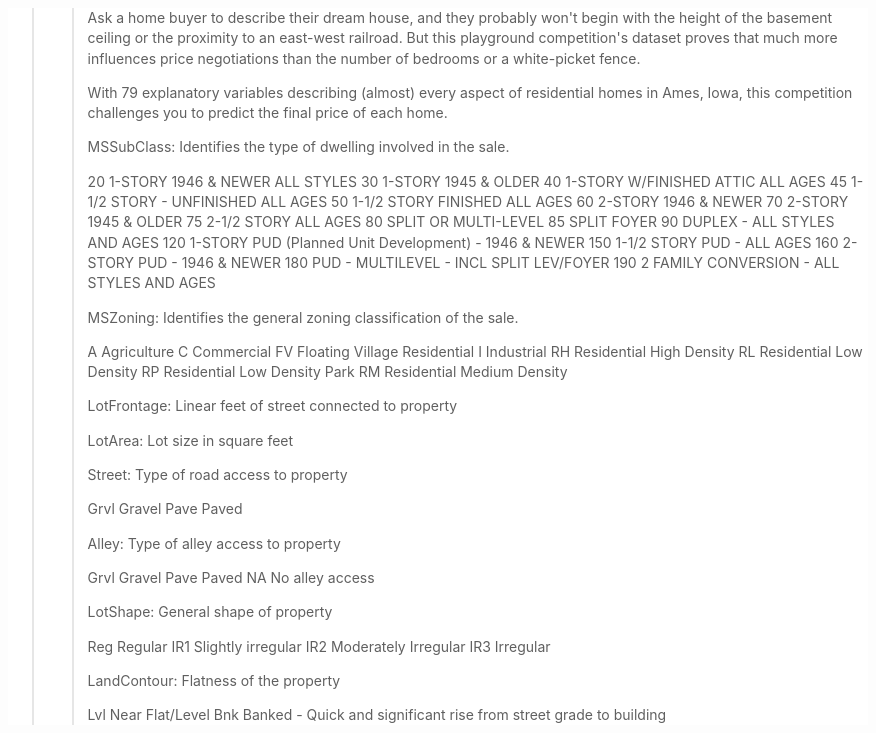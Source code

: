 > > Ask a home buyer to describe their dream house, and they probably won't begin with the height of the basement ceiling or the proximity to an east-west railroad. But this playground competition's dataset proves that much more influences price negotiations than the number of bedrooms or a white-picket fence.
> > 
> > With 79 explanatory variables describing (almost) every aspect of residential homes in Ames, Iowa, this competition challenges you to predict the final price of each home.
> > 
> > MSSubClass: Identifies the type of dwelling involved in the sale.
> > 
> > 20	1-STORY 1946 & NEWER ALL STYLES
> > 30	1-STORY 1945 & OLDER
> > 40	1-STORY W/FINISHED ATTIC ALL AGES
> > 45	1-1/2 STORY - UNFINISHED ALL AGES
> > 50	1-1/2 STORY FINISHED ALL AGES
> > 60	2-STORY 1946 & NEWER
> > 70	2-STORY 1945 & OLDER
> > 75	2-1/2 STORY ALL AGES
> > 80	SPLIT OR MULTI-LEVEL
> > 85	SPLIT FOYER
> > 90	DUPLEX - ALL STYLES AND AGES
> > 120	1-STORY PUD (Planned Unit Development) - 1946 & NEWER
> > 150	1-1/2 STORY PUD - ALL AGES
> > 160	2-STORY PUD - 1946 & NEWER
> > 180	PUD - MULTILEVEL - INCL SPLIT LEV/FOYER
> > 190	2 FAMILY CONVERSION - ALL STYLES AND AGES
> > 
> > MSZoning: Identifies the general zoning classification of the sale.
> > 
> > A	Agriculture
> > C	Commercial
> > FV	Floating Village Residential
> > I	Industrial
> > RH	Residential High Density
> > RL	Residential Low Density
> > RP	Residential Low Density Park
> > RM	Residential Medium Density
> > 
> > LotFrontage: Linear feet of street connected to property
> > 
> > LotArea: Lot size in square feet
> > 
> > Street: Type of road access to property
> > 
> > Grvl	Gravel
> > Pave	Paved
> > 
> > Alley: Type of alley access to property
> > 
> > Grvl	Gravel
> > Pave	Paved
> > NA 	No alley access
> > 
> > LotShape: General shape of property
> > 
> > Reg	Regular
> > IR1	Slightly irregular
> > IR2	Moderately Irregular
> > IR3	Irregular
> > 
> > LandContour: Flatness of the property
> > 
> > Lvl	Near Flat/Level
> > Bnk	Banked - Quick and significant rise from street grade to building